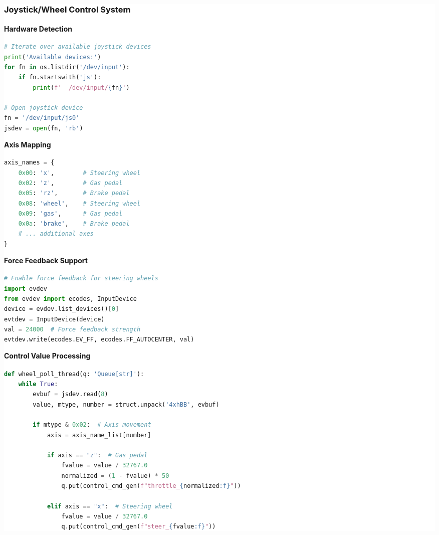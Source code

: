 ### Joystick/Wheel Control System

**Hardware Detection**
```python
# Iterate over available joystick devices
print('Available devices:')
for fn in os.listdir('/dev/input'):
    if fn.startswith('js'):
        print(f'  /dev/input/{fn}')

# Open joystick device
fn = '/dev/input/js0'
jsdev = open(fn, 'rb')
```

**Axis Mapping**
```python
axis_names = {
    0x00: 'x',        # Steering wheel
    0x02: 'z',        # Gas pedal
    0x05: 'rz',       # Brake pedal
    0x08: 'wheel',    # Steering wheel
    0x09: 'gas',      # Gas pedal
    0x0a: 'brake',    # Brake pedal
    # ... additional axes
}
```

**Force Feedback Support**
```python
# Enable force feedback for steering wheels
import evdev
from evdev import ecodes, InputDevice
device = evdev.list_devices()[0]
evtdev = InputDevice(device)
val = 24000  # Force feedback strength
evtdev.write(ecodes.EV_FF, ecodes.FF_AUTOCENTER, val)
```

**Control Value Processing**
```python
def wheel_poll_thread(q: 'Queue[str]'):
    while True:
        evbuf = jsdev.read(8)
        value, mtype, number = struct.unpack('4xhBB', evbuf)
        
        if mtype & 0x02:  # Axis movement
            axis = axis_name_list[number]
            
            if axis == "z":  # Gas pedal
                fvalue = value / 32767.0
                normalized = (1 - fvalue) * 50
                q.put(control_cmd_gen(f"throttle_{normalized:f}"))
                
            elif axis == "x":  # Steering wheel
                fvalue = value / 32767.0
                q.put(control_cmd_gen(f"steer_{fvalue:f}"))
```
